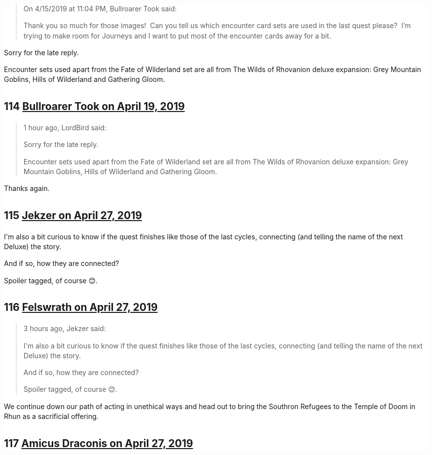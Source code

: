 > On 4/15/2019 at 11:04 PM, Bullroarer Took said:
> 
> Thank you so much for those images!  Can you tell us which encounter card sets are used in the last quest please?  I’m trying to make room for Journeys and I want to put most of the encounter cards away for a bit.

Sorry for the late reply.

Encounter sets used apart from the Fate of Wilderland set are all from The Wilds of Rhovanion deluxe expansion: Grey Mountain Goblins, Hills of Wilderland and Gathering Gloom.

## 114 [Bullroarer Took on April 19, 2019](https://community.fantasyflightgames.com/topic/290618-the-fate-of-wilderland/?do=findComment&comment=3683572)

> 1 hour ago, LordBird said:
> 
> Sorry for the late reply.
> 
> Encounter sets used apart from the Fate of Wilderland set are all from The Wilds of Rhovanion deluxe expansion: Grey Mountain Goblins, Hills of Wilderland and Gathering Gloom.

Thanks again.

## 115 [Jekzer on April 27, 2019](https://community.fantasyflightgames.com/topic/290618-the-fate-of-wilderland/?do=findComment&comment=3690202)

I'm also a bit curious to know if the quest finishes like those of the last cycles, connecting (and telling the name of the next Deluxe) the story.

And if so, how they are connected?

Spoiler tagged, of course 😊.

## 116 [Felswrath on April 27, 2019](https://community.fantasyflightgames.com/topic/290618-the-fate-of-wilderland/?do=findComment&comment=3690236)

> 3 hours ago, Jekzer said:
> 
> I'm also a bit curious to know if the quest finishes like those of the last cycles, connecting (and telling the name of the next Deluxe) the story.
> 
> And if so, how they are connected?
> 
> Spoiler tagged, of course 😊.

We continue down our path of acting in unethical ways and head out to bring the Southron Refugees to the Temple of Doom in Rhun as a sacrificial offering.

## 117 [Amicus Draconis on April 27, 2019](https://community.fantasyflightgames.com/topic/290618-the-fate-of-wilderland/?do=findComment&comment=3690395)
